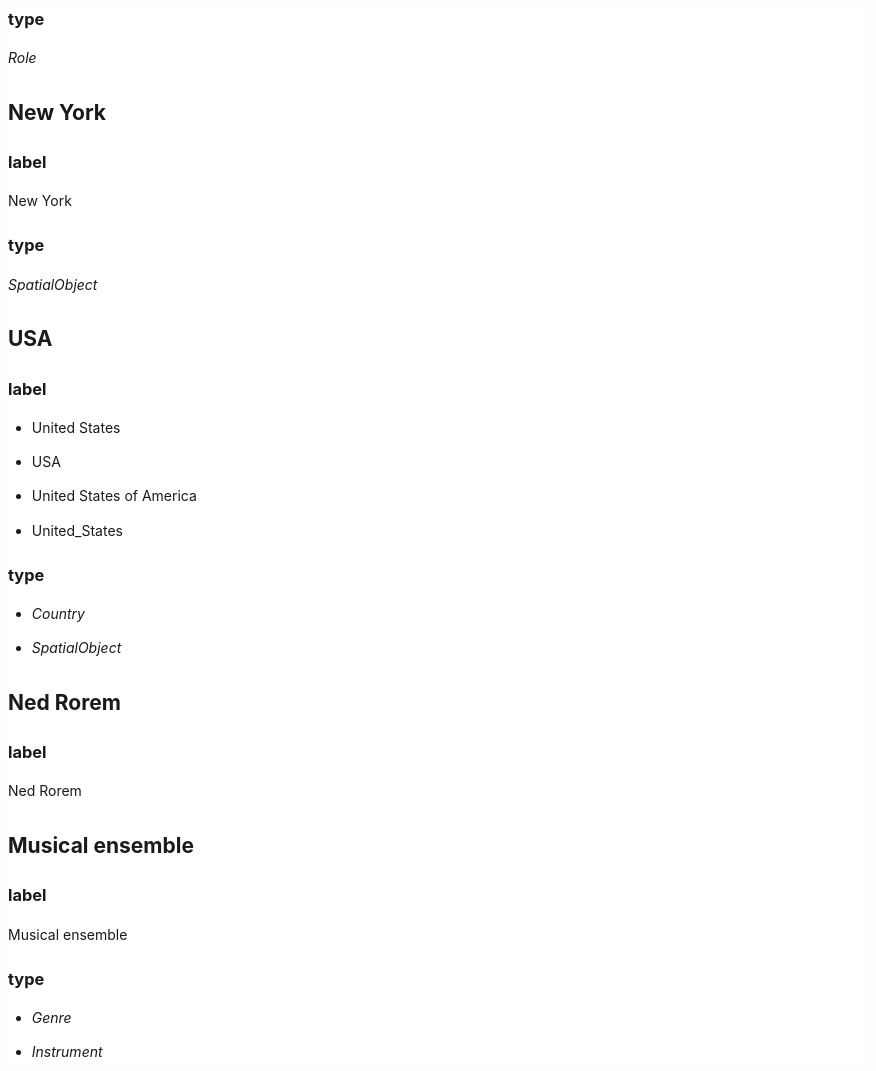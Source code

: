 ### type


*Role*

## New York

### label


New York

### type


*SpatialObject*

## USA

### label

 - United States

 - USA

 - United States of America

 - United_States

### type

 - *Country*

 - *SpatialObject*

## Ned Rorem

### label


Ned Rorem

## Musical ensemble

### label


Musical ensemble

### type

 - *Genre*

 - *Instrument*
